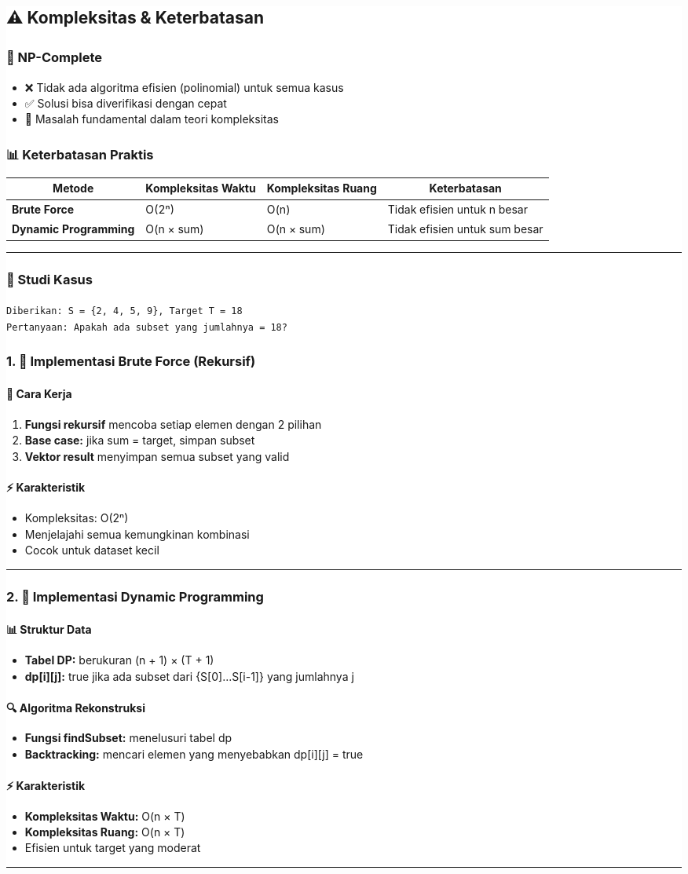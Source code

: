 
## ⚠️ Kompleksitas & Keterbatasan

### 🔴 NP-Complete
- ❌ Tidak ada algoritma efisien (polinomial) untuk semua kasus
- ✅ Solusi bisa diverifikasi dengan cepat
- 🔗 Masalah fundamental dalam teori kompleksitas

### 📊 Keterbatasan Praktis
| Metode | Kompleksitas Waktu | Kompleksitas Ruang | Keterbatasan |
|---|---|---|---|
| **Brute Force** | O(2ⁿ) | O(n) | Tidak efisien untuk n besar |
| **Dynamic Programming** | O(n × sum) | O(n × sum) | Tidak efisien untuk sum besar |

---

### 📝 Studi Kasus
```
Diberikan: S = {2, 4, 5, 9}, Target T = 18
Pertanyaan: Apakah ada subset yang jumlahnya = 18?
```

### 1. 🔄 Implementasi Brute Force (Rekursif)

#### 🎯 Cara Kerja
1. **Fungsi rekursif** mencoba setiap elemen dengan 2 pilihan
2. **Base case:** jika sum = target, simpan subset
3. **Vektor result** menyimpan semua subset yang valid

#### ⚡ Karakteristik
- Kompleksitas: O(2ⁿ)
- Menjelajahi semua kemungkinan kombinasi
- Cocok untuk dataset kecil

---

### 2. 🧠 Implementasi Dynamic Programming

#### 📊 Struktur Data
- **Tabel DP:** berukuran (n + 1) × (T + 1)
- **dp[i][j]:** true jika ada subset dari {S[0]...S[i-1]} yang jumlahnya j

#### 🔍 Algoritma Rekonstruksi
- **Fungsi findSubset:** menelusuri tabel dp
- **Backtracking:** mencari elemen yang menyebabkan dp[i][j] = true

#### ⚡ Karakteristik
- **Kompleksitas Waktu:** O(n × T)
- **Kompleksitas Ruang:** O(n × T)
- Efisien untuk target yang moderat

---